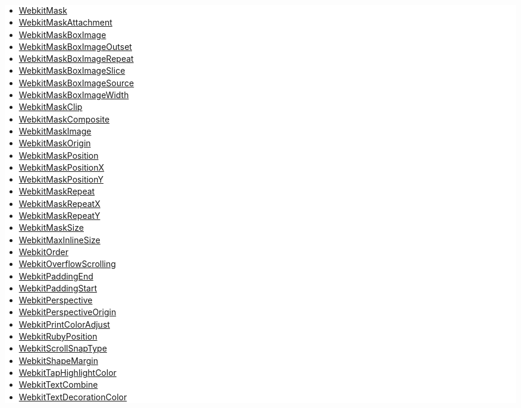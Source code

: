 - [WebkitMask](akashaproject_design_system._internal_.VendorPropertiesFallback.md#webkitmask)
- [WebkitMaskAttachment](akashaproject_design_system._internal_.VendorPropertiesFallback.md#webkitmaskattachment)
- [WebkitMaskBoxImage](akashaproject_design_system._internal_.VendorPropertiesFallback.md#webkitmaskboximage)
- [WebkitMaskBoxImageOutset](akashaproject_design_system._internal_.VendorPropertiesFallback.md#webkitmaskboximageoutset)
- [WebkitMaskBoxImageRepeat](akashaproject_design_system._internal_.VendorPropertiesFallback.md#webkitmaskboximagerepeat)
- [WebkitMaskBoxImageSlice](akashaproject_design_system._internal_.VendorPropertiesFallback.md#webkitmaskboximageslice)
- [WebkitMaskBoxImageSource](akashaproject_design_system._internal_.VendorPropertiesFallback.md#webkitmaskboximagesource)
- [WebkitMaskBoxImageWidth](akashaproject_design_system._internal_.VendorPropertiesFallback.md#webkitmaskboximagewidth)
- [WebkitMaskClip](akashaproject_design_system._internal_.VendorPropertiesFallback.md#webkitmaskclip)
- [WebkitMaskComposite](akashaproject_design_system._internal_.VendorPropertiesFallback.md#webkitmaskcomposite)
- [WebkitMaskImage](akashaproject_design_system._internal_.VendorPropertiesFallback.md#webkitmaskimage)
- [WebkitMaskOrigin](akashaproject_design_system._internal_.VendorPropertiesFallback.md#webkitmaskorigin)
- [WebkitMaskPosition](akashaproject_design_system._internal_.VendorPropertiesFallback.md#webkitmaskposition)
- [WebkitMaskPositionX](akashaproject_design_system._internal_.VendorPropertiesFallback.md#webkitmaskpositionx)
- [WebkitMaskPositionY](akashaproject_design_system._internal_.VendorPropertiesFallback.md#webkitmaskpositiony)
- [WebkitMaskRepeat](akashaproject_design_system._internal_.VendorPropertiesFallback.md#webkitmaskrepeat)
- [WebkitMaskRepeatX](akashaproject_design_system._internal_.VendorPropertiesFallback.md#webkitmaskrepeatx)
- [WebkitMaskRepeatY](akashaproject_design_system._internal_.VendorPropertiesFallback.md#webkitmaskrepeaty)
- [WebkitMaskSize](akashaproject_design_system._internal_.VendorPropertiesFallback.md#webkitmasksize)
- [WebkitMaxInlineSize](akashaproject_design_system._internal_.VendorPropertiesFallback.md#webkitmaxinlinesize)
- [WebkitOrder](akashaproject_design_system._internal_.VendorPropertiesFallback.md#webkitorder)
- [WebkitOverflowScrolling](akashaproject_design_system._internal_.VendorPropertiesFallback.md#webkitoverflowscrolling)
- [WebkitPaddingEnd](akashaproject_design_system._internal_.VendorPropertiesFallback.md#webkitpaddingend)
- [WebkitPaddingStart](akashaproject_design_system._internal_.VendorPropertiesFallback.md#webkitpaddingstart)
- [WebkitPerspective](akashaproject_design_system._internal_.VendorPropertiesFallback.md#webkitperspective)
- [WebkitPerspectiveOrigin](akashaproject_design_system._internal_.VendorPropertiesFallback.md#webkitperspectiveorigin)
- [WebkitPrintColorAdjust](akashaproject_design_system._internal_.VendorPropertiesFallback.md#webkitprintcoloradjust)
- [WebkitRubyPosition](akashaproject_design_system._internal_.VendorPropertiesFallback.md#webkitrubyposition)
- [WebkitScrollSnapType](akashaproject_design_system._internal_.VendorPropertiesFallback.md#webkitscrollsnaptype)
- [WebkitShapeMargin](akashaproject_design_system._internal_.VendorPropertiesFallback.md#webkitshapemargin)
- [WebkitTapHighlightColor](akashaproject_design_system._internal_.VendorPropertiesFallback.md#webkittaphighlightcolor)
- [WebkitTextCombine](akashaproject_design_system._internal_.VendorPropertiesFallback.md#webkittextcombine)
- [WebkitTextDecorationColor](akashaproject_design_system._internal_.VendorPropertiesFallback.md#webkittextdecorationcolor)